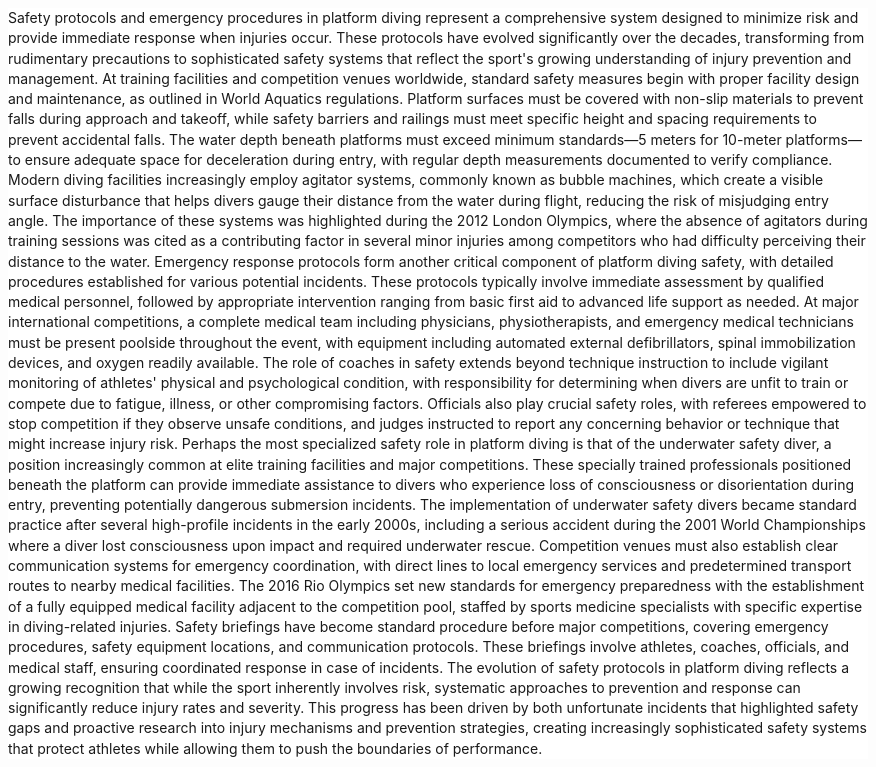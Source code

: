 Safety protocols and emergency procedures in platform diving represent a comprehensive system designed to minimize risk and provide immediate response when injuries occur. These protocols have evolved significantly over the decades, transforming from rudimentary precautions to sophisticated safety systems that reflect the sport's growing understanding of injury prevention and management. At training facilities and competition venues worldwide, standard safety measures begin with proper facility design and maintenance, as outlined in World Aquatics regulations. Platform surfaces must be covered with non-slip materials to prevent falls during approach and takeoff, while safety barriers and railings must meet specific height and spacing requirements to prevent accidental falls. The water depth beneath platforms must exceed minimum standards—5 meters for 10-meter platforms—to ensure adequate space for deceleration during entry, with regular depth measurements documented to verify compliance. Modern diving facilities increasingly employ agitator systems, commonly known as bubble machines, which create a visible surface disturbance that helps divers gauge their distance from the water during flight, reducing the risk of misjudging entry angle. The importance of these systems was highlighted during the 2012 London Olympics, where the absence of agitators during training sessions was cited as a contributing factor in several minor injuries among competitors who had difficulty perceiving their distance to the water. Emergency response protocols form another critical component of platform diving safety, with detailed procedures established for various potential incidents. These protocols typically involve immediate assessment by qualified medical personnel, followed by appropriate intervention ranging from basic first aid to advanced life support as needed. At major international competitions, a complete medical team including physicians, physiotherapists, and emergency medical technicians must be present poolside throughout the event, with equipment including automated external defibrillators, spinal immobilization devices, and oxygen readily available. The role of coaches in safety extends beyond technique instruction to include vigilant monitoring of athletes' physical and psychological condition, with responsibility for determining when divers are unfit to train or compete due to fatigue, illness, or other compromising factors. Officials also play crucial safety roles, with referees empowered to stop competition if they observe unsafe conditions, and judges instructed to report any concerning behavior or technique that might increase injury risk. Perhaps the most specialized safety role in platform diving is that of the underwater safety diver, a position increasingly common at elite training facilities and major competitions. These specially trained professionals positioned beneath the platform can provide immediate assistance to divers who experience loss of consciousness or disorientation during entry, preventing potentially dangerous submersion incidents. The implementation of underwater safety divers became standard practice after several high-profile incidents in the early 2000s, including a serious accident during the 2001 World Championships where a diver lost consciousness upon impact and required underwater rescue. Competition venues must also establish clear communication systems for emergency coordination, with direct lines to local emergency services and predetermined transport routes to nearby medical facilities. The 2016 Rio Olympics set new standards for emergency preparedness with the establishment of a fully equipped medical facility adjacent to the competition pool, staffed by sports medicine specialists with specific expertise in diving-related injuries. Safety briefings have become standard procedure before major competitions, covering emergency procedures, safety equipment locations, and communication protocols. These briefings involve athletes, coaches, officials, and medical staff, ensuring coordinated response in case of incidents. The evolution of safety protocols in platform diving reflects a growing recognition that while the sport inherently involves risk, systematic approaches to prevention and response can significantly reduce injury rates and severity. This progress has been driven by both unfortunate incidents that highlighted safety gaps and proactive research into injury mechanisms and prevention strategies, creating increasingly sophisticated safety systems that protect athletes while allowing them to push the boundaries of performance.
